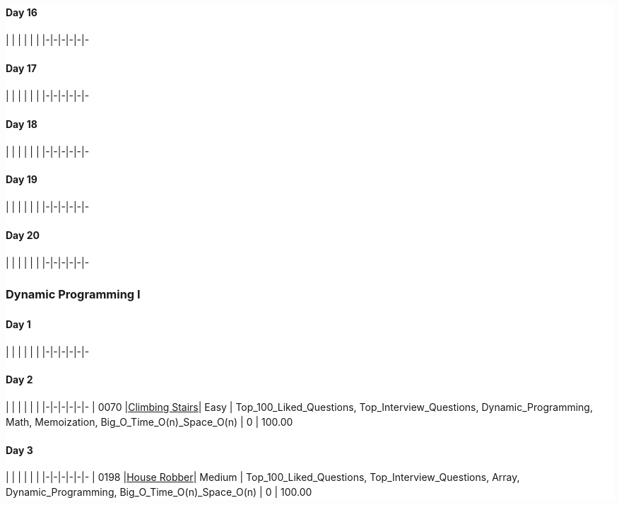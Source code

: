 #### Day 16

|  |  |  |  |  | 
|-|-|-|-|-|-

#### Day 17

|  |  |  |  |  | 
|-|-|-|-|-|-

#### Day 18

|  |  |  |  |  | 
|-|-|-|-|-|-

#### Day 19

|  |  |  |  |  | 
|-|-|-|-|-|-

#### Day 20

|  |  |  |  |  | 
|-|-|-|-|-|-

### Dynamic Programming I

#### Day 1

|  |  |  |  |  | 
|-|-|-|-|-|-

#### Day 2

|  |  |  |  |  | 
|-|-|-|-|-|-
| 0070 |[Climbing Stairs](src/main/erlang/g0001_0100/s0070_climbing_stairs/Solution.erl)| Easy | Top_100_Liked_Questions, Top_Interview_Questions, Dynamic_Programming, Math, Memoization, Big_O_Time_O(n)_Space_O(n) | 0 | 100.00

#### Day 3

|  |  |  |  |  | 
|-|-|-|-|-|-
| 0198 |[House Robber](src/main/erlang/g0101_0200/s0198_house_robber/Solution.erl)| Medium | Top_100_Liked_Questions, Top_Interview_Questions, Array, Dynamic_Programming, Big_O_Time_O(n)_Space_O(n) | 0 | 100.00
